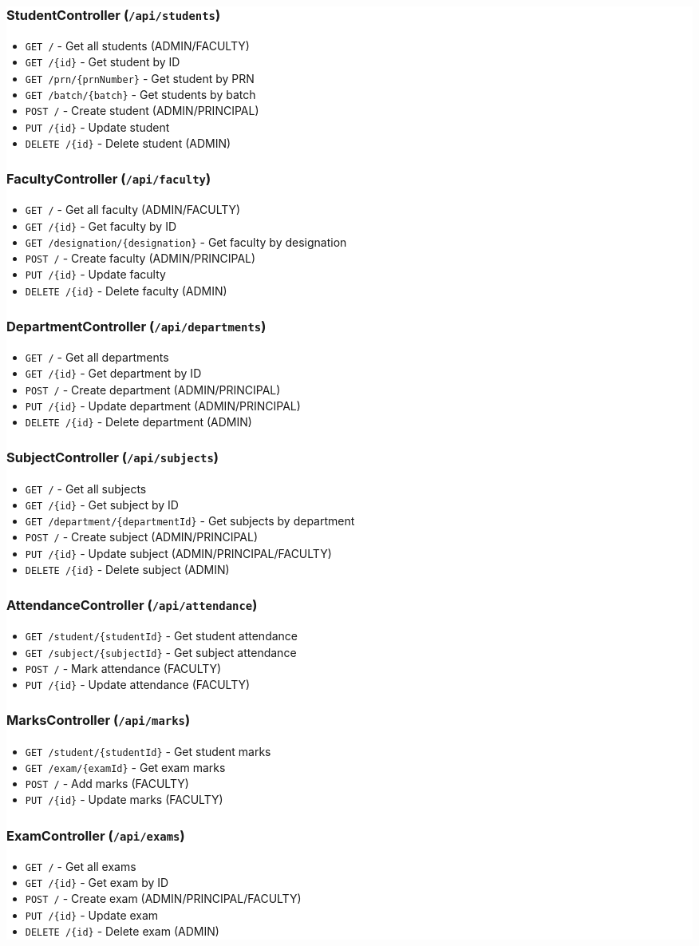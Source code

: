 ### **StudentController** (`/api/students`)
- `GET /` - Get all students (ADMIN/FACULTY)
- `GET /{id}` - Get student by ID
- `GET /prn/{prnNumber}` - Get student by PRN
- `GET /batch/{batch}` - Get students by batch
- `POST /` - Create student (ADMIN/PRINCIPAL)
- `PUT /{id}` - Update student
- `DELETE /{id}` - Delete student (ADMIN)

### **FacultyController** (`/api/faculty`)
- `GET /` - Get all faculty (ADMIN/FACULTY)
- `GET /{id}` - Get faculty by ID
- `GET /designation/{designation}` - Get faculty by designation
- `POST /` - Create faculty (ADMIN/PRINCIPAL)
- `PUT /{id}` - Update faculty
- `DELETE /{id}` - Delete faculty (ADMIN)

### **DepartmentController** (`/api/departments`)
- `GET /` - Get all departments
- `GET /{id}` - Get department by ID
- `POST /` - Create department (ADMIN/PRINCIPAL)
- `PUT /{id}` - Update department (ADMIN/PRINCIPAL)
- `DELETE /{id}` - Delete department (ADMIN)

### **SubjectController** (`/api/subjects`)
- `GET /` - Get all subjects
- `GET /{id}` - Get subject by ID
- `GET /department/{departmentId}` - Get subjects by department
- `POST /` - Create subject (ADMIN/PRINCIPAL)
- `PUT /{id}` - Update subject (ADMIN/PRINCIPAL/FACULTY)
- `DELETE /{id}` - Delete subject (ADMIN)

### **AttendanceController** (`/api/attendance`)
- `GET /student/{studentId}` - Get student attendance
- `GET /subject/{subjectId}` - Get subject attendance
- `POST /` - Mark attendance (FACULTY)
- `PUT /{id}` - Update attendance (FACULTY)

### **MarksController** (`/api/marks`)
- `GET /student/{studentId}` - Get student marks
- `GET /exam/{examId}` - Get exam marks
- `POST /` - Add marks (FACULTY)
- `PUT /{id}` - Update marks (FACULTY)

### **ExamController** (`/api/exams`)
- `GET /` - Get all exams
- `GET /{id}` - Get exam by ID
- `POST /` - Create exam (ADMIN/PRINCIPAL/FACULTY)
- `PUT /{id}` - Update exam
- `DELETE /{id}` - Delete exam (ADMIN)
